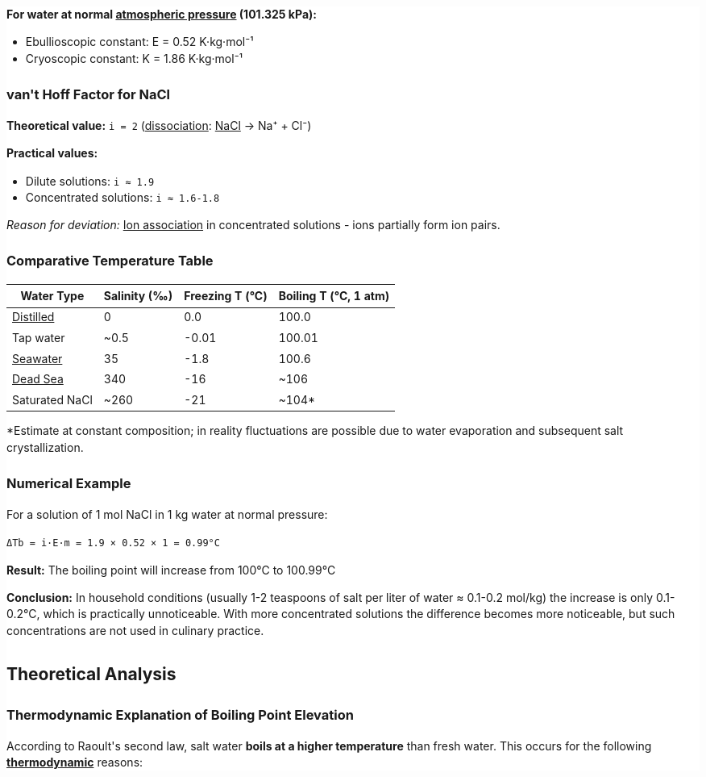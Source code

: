 **For water at normal [atmospheric pressure](https://en.wikipedia.org/wiki/Atmospheric_pressure) (101.325 kPa):**
- Ebullioscopic constant: E = 0.52 K·kg·mol⁻¹
- Cryoscopic constant: K = 1.86 K·kg·mol⁻¹

### van't Hoff Factor for NaCl

**Theoretical value:** `i = 2` ([dissociation](https://en.wikipedia.org/wiki/Dissociation_(chemistry)): [NaCl](https://en.wikipedia.org/wiki/Sodium_chloride) → Na⁺ + Cl⁻)

**Practical values:**
- Dilute solutions: `i ≈ 1.9`
- Concentrated solutions: `i ≈ 1.6-1.8`

*Reason for deviation:* [Ion association](https://en.wikipedia.org/wiki/Ion_association) in concentrated solutions - ions partially form ion pairs.

### Comparative Temperature Table

| Water Type | Salinity (‰) | Freezing T (°C) | Boiling T (°C, 1 atm) |
|------------|--------------|-----------------|----------------------|
| [Distilled](https://en.wikipedia.org/wiki/Distilled_water) | 0 | 0.0 | 100.0 |
| Tap water | ~0.5 | -0.01 | 100.01 |
| [Seawater](https://en.wikipedia.org/wiki/Seawater) | 35 | -1.8 | 100.6 |
| [Dead Sea](https://en.wikipedia.org/wiki/Dead_Sea) | 340 | -16 | ~106 |
| Saturated NaCl | ~260 | -21 | ~104* |

*Estimate at constant composition; in reality fluctuations are possible due to water evaporation and subsequent salt crystallization.

### Numerical Example

For a solution of 1 mol NaCl in 1 kg water at normal pressure:
```
ΔTb = i·E·m = 1.9 × 0.52 × 1 = 0.99°C
```

**Result:** The boiling point will increase from 100°C to 100.99°C

**Conclusion:** In household conditions (usually 1-2 teaspoons of salt per liter of water ≈ 0.1-0.2 mol/kg) the increase is only 0.1-0.2°C, which is practically unnoticeable. With more concentrated solutions the difference becomes more noticeable, but such concentrations are not used in culinary practice.

## Theoretical Analysis

### Thermodynamic Explanation of Boiling Point Elevation

According to Raoult's second law, salt water **boils at a higher temperature** than fresh water. This occurs for the following **[thermodynamic](https://en.wikipedia.org/wiki/Thermodynamics)** reasons:
